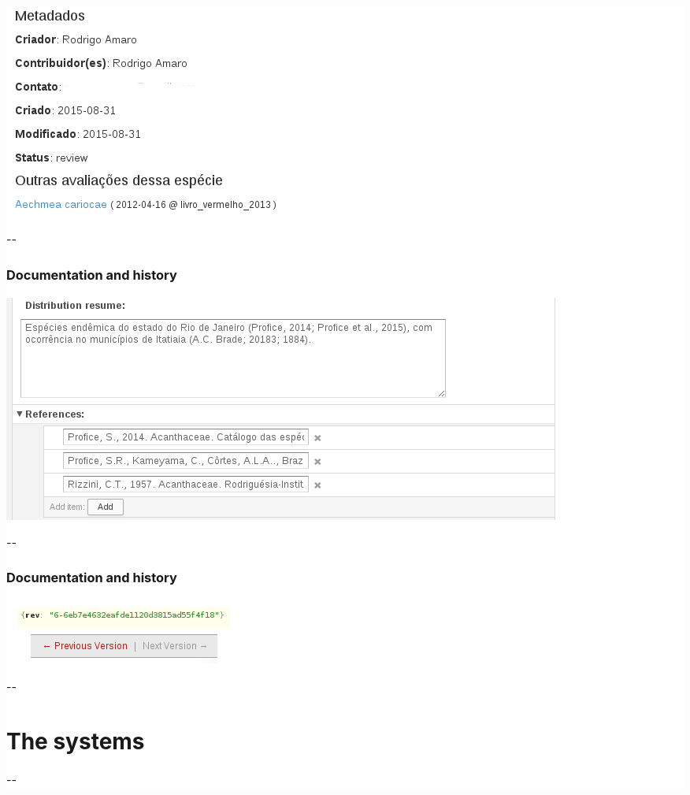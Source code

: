 ![History](imgs/meta_and_history.png "Metadata and History")

--

### Documentation and history

![References](imgs/refs.png "References")

--

### Documentation and history

![Versions](imgs/versioning.png "Versions")

-- 

# The systems

--
